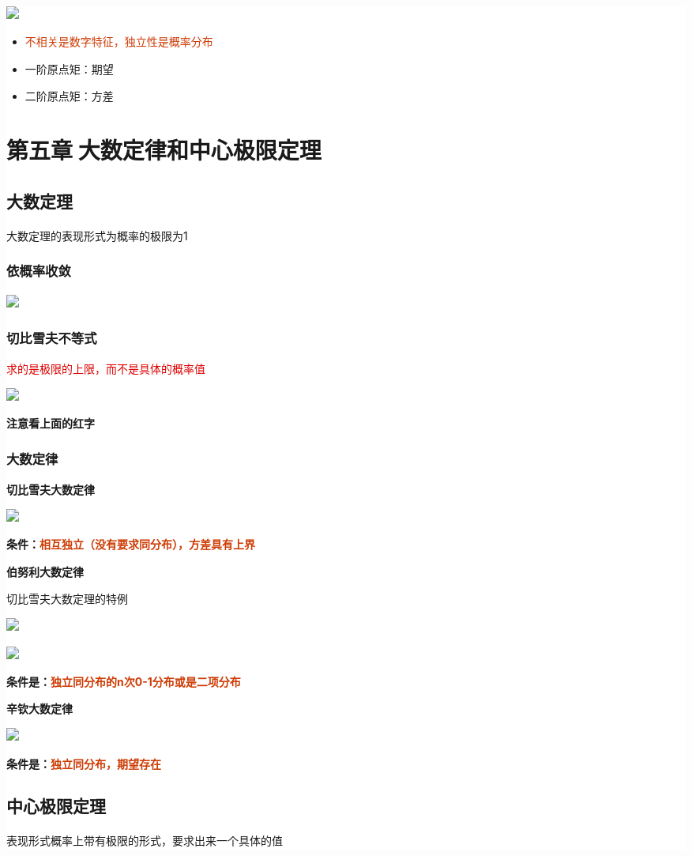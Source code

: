 ![](https://124newblog-1309411887.cos.ap-nanjing.myqcloud.com/images/202307101146473.png)

- <span style='color:#CE3C05'>不相关是数字特征，独立性是概率分布</span>

- 一阶原点矩：期望
- 二阶原点矩：方差

# 第五章 大数定律和中心极限定理

## 大数定理

大数定理的表现形式为概率的极限为1

### 依概率收敛

![](https://124newblog-1309411887.cos.ap-nanjing.myqcloud.com/images/202307152109414.png)

### 切比雪夫不等式

<font color="#dd0000">求的是极限的上限，而不是具体的概率值</font>

![](https://124newblog-1309411887.cos.ap-nanjing.myqcloud.com/images/202307152111266.png)

**注意看上面的红字**

### 大数定律

**切比雪夫大数定律**

![](https://124newblog-1309411887.cos.ap-nanjing.myqcloud.com/images/202307152112722.png)

**条件：<span style='color:#CE3C05'>相互独立（没有要求同分布），方差具有上界</span>**

**伯努利大数定律**

切比雪夫大数定理的特例

![](https://124newblog-1309411887.cos.ap-nanjing.myqcloud.com/images/202307152113434.png)

![](https://124newblog-1309411887.cos.ap-nanjing.myqcloud.com/images/202307152113549.png)

**条件是：<span style='color:#CE3C05'>独立同分布的n次0-1分布或是二项分布</span>**

**辛钦大数定律**

![](https://124newblog-1309411887.cos.ap-nanjing.myqcloud.com/images/202307152114914.png)

**条件是：<span style='color:#CE3C05'>独立同分布，期望存在</span>**

## 中心极限定理

表现形式概率上带有极限的形式，要求出来一个具体的值
